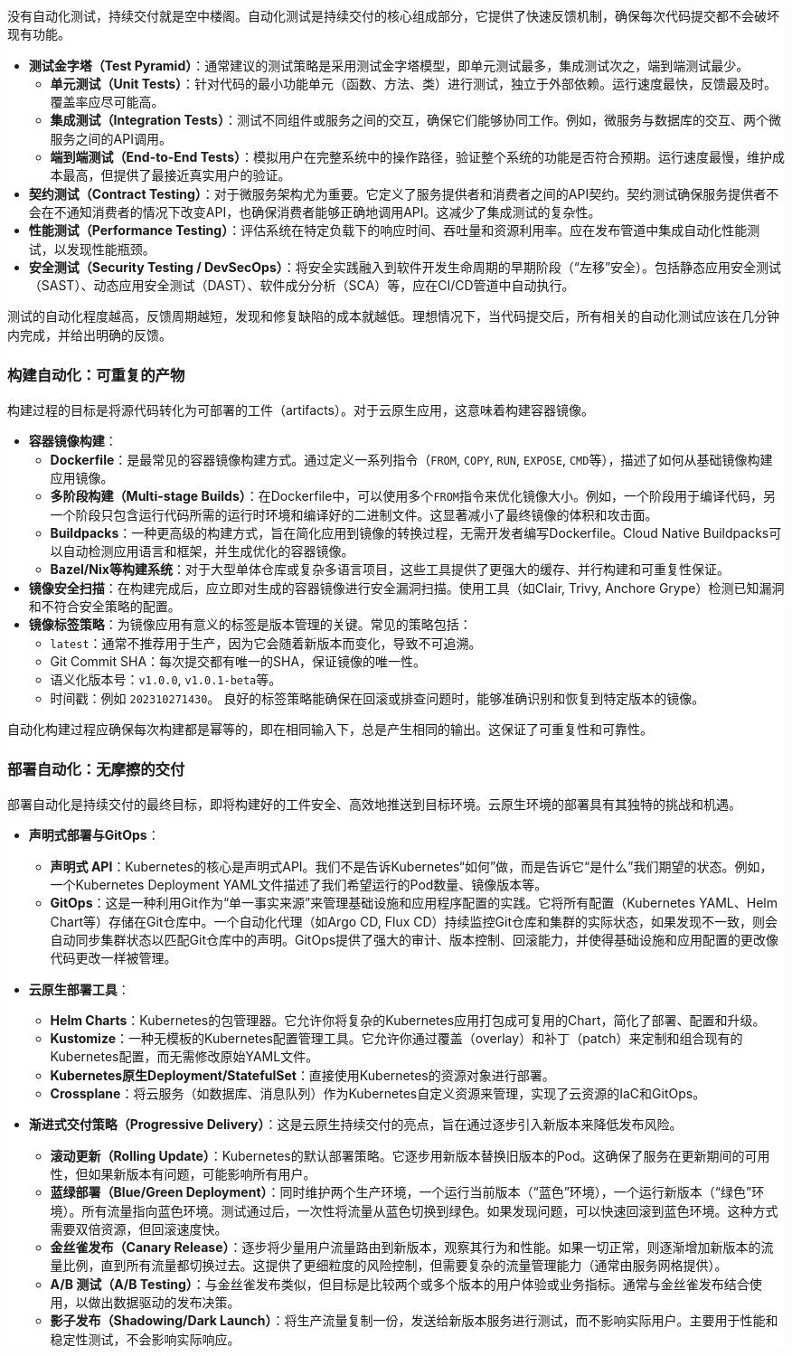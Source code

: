 没有自动化测试，持续交付就是空中楼阁。自动化测试是持续交付的核心组成部分，它提供了快速反馈机制，确保每次代码提交都不会破坏现有功能。

*   **测试金字塔（Test Pyramid）**：通常建议的测试策略是采用测试金字塔模型，即单元测试最多，集成测试次之，端到端测试最少。
    *   **单元测试（Unit Tests）**：针对代码的最小功能单元（函数、方法、类）进行测试，独立于外部依赖。运行速度最快，反馈最及时。覆盖率应尽可能高。
    *   **集成测试（Integration Tests）**：测试不同组件或服务之间的交互，确保它们能够协同工作。例如，微服务与数据库的交互、两个微服务之间的API调用。
    *   **端到端测试（End-to-End Tests）**：模拟用户在完整系统中的操作路径，验证整个系统的功能是否符合预期。运行速度最慢，维护成本最高，但提供了最接近真实用户的验证。
*   **契约测试（Contract Testing）**：对于微服务架构尤为重要。它定义了服务提供者和消费者之间的API契约。契约测试确保服务提供者不会在不通知消费者的情况下改变API，也确保消费者能够正确地调用API。这减少了集成测试的复杂性。
*   **性能测试（Performance Testing）**：评估系统在特定负载下的响应时间、吞吐量和资源利用率。应在发布管道中集成自动化性能测试，以发现性能瓶颈。
*   **安全测试（Security Testing / DevSecOps）**：将安全实践融入到软件开发生命周期的早期阶段（“左移”安全）。包括静态应用安全测试（SAST）、动态应用安全测试（DAST）、软件成分分析（SCA）等，应在CI/CD管道中自动执行。

测试的自动化程度越高，反馈周期越短，发现和修复缺陷的成本就越低。理想情况下，当代码提交后，所有相关的自动化测试应该在几分钟内完成，并给出明确的反馈。

### 构建自动化：可重复的产物

构建过程的目标是将源代码转化为可部署的工件（artifacts）。对于云原生应用，这意味着构建容器镜像。

*   **容器镜像构建**：
    *   **Dockerfile**：是最常见的容器镜像构建方式。通过定义一系列指令（`FROM`, `COPY`, `RUN`, `EXPOSE`, `CMD`等），描述了如何从基础镜像构建应用镜像。
    *   **多阶段构建（Multi-stage Builds）**：在Dockerfile中，可以使用多个`FROM`指令来优化镜像大小。例如，一个阶段用于编译代码，另一个阶段只包含运行代码所需的运行时环境和编译好的二进制文件。这显著减小了最终镜像的体积和攻击面。
    *   **Buildpacks**：一种更高级的构建方式，旨在简化应用到镜像的转换过程，无需开发者编写Dockerfile。Cloud Native Buildpacks可以自动检测应用语言和框架，并生成优化的容器镜像。
    *   **Bazel/Nix等构建系统**：对于大型单体仓库或复杂多语言项目，这些工具提供了更强大的缓存、并行构建和可重复性保证。
*   **镜像安全扫描**：在构建完成后，应立即对生成的容器镜像进行安全漏洞扫描。使用工具（如Clair, Trivy, Anchore Grype）检测已知漏洞和不符合安全策略的配置。
*   **镜像标签策略**：为镜像应用有意义的标签是版本管理的关键。常见的策略包括：
    *   `latest`：通常不推荐用于生产，因为它会随着新版本而变化，导致不可追溯。
    *   Git Commit SHA：每次提交都有唯一的SHA，保证镜像的唯一性。
    *   语义化版本号：`v1.0.0`, `v1.0.1-beta`等。
    *   时间戳：例如 `202310271430`。
    良好的标签策略能确保在回滚或排查问题时，能够准确识别和恢复到特定版本的镜像。

自动化构建过程应确保每次构建都是幂等的，即在相同输入下，总是产生相同的输出。这保证了可重复性和可靠性。

### 部署自动化：无摩擦的交付

部署自动化是持续交付的最终目标，即将构建好的工件安全、高效地推送到目标环境。云原生环境的部署具有其独特的挑战和机遇。

*   **声明式部署与GitOps**：
    *   **声明式 API**：Kubernetes的核心是声明式API。我们不是告诉Kubernetes“如何”做，而是告诉它“是什么”我们期望的状态。例如，一个Kubernetes Deployment YAML文件描述了我们希望运行的Pod数量、镜像版本等。
    *   **GitOps**：这是一种利用Git作为“单一事实来源”来管理基础设施和应用程序配置的实践。它将所有配置（Kubernetes YAML、Helm Chart等）存储在Git仓库中。一个自动化代理（如Argo CD, Flux CD）持续监控Git仓库和集群的实际状态，如果发现不一致，则会自动同步集群状态以匹配Git仓库中的声明。GitOps提供了强大的审计、版本控制、回滚能力，并使得基础设施和应用配置的更改像代码更改一样被管理。

*   **云原生部署工具**：
    *   **Helm Charts**：Kubernetes的包管理器。它允许你将复杂的Kubernetes应用打包成可复用的Chart，简化了部署、配置和升级。
    *   **Kustomize**：一种无模板的Kubernetes配置管理工具。它允许你通过覆盖（overlay）和补丁（patch）来定制和组合现有的Kubernetes配置，而无需修改原始YAML文件。
    *   **Kubernetes原生Deployment/StatefulSet**：直接使用Kubernetes的资源对象进行部署。
    *   **Crossplane**：将云服务（如数据库、消息队列）作为Kubernetes自定义资源来管理，实现了云资源的IaC和GitOps。

*   **渐进式交付策略（Progressive Delivery）**：这是云原生持续交付的亮点，旨在通过逐步引入新版本来降低发布风险。
    *   **滚动更新（Rolling Update）**：Kubernetes的默认部署策略。它逐步用新版本替换旧版本的Pod。这确保了服务在更新期间的可用性，但如果新版本有问题，可能影响所有用户。
    *   **蓝绿部署（Blue/Green Deployment）**：同时维护两个生产环境，一个运行当前版本（“蓝色”环境），一个运行新版本（“绿色”环境）。所有流量指向蓝色环境。测试通过后，一次性将流量从蓝色切换到绿色。如果发现问题，可以快速回滚到蓝色环境。这种方式需要双倍资源，但回滚速度快。
    *   **金丝雀发布（Canary Release）**：逐步将少量用户流量路由到新版本，观察其行为和性能。如果一切正常，则逐渐增加新版本的流量比例，直到所有流量都切换过去。这提供了更细粒度的风险控制，但需要复杂的流量管理能力（通常由服务网格提供）。
    *   **A/B 测试（A/B Testing）**：与金丝雀发布类似，但目标是比较两个或多个版本的用户体验或业务指标。通常与金丝雀发布结合使用，以做出数据驱动的发布决策。
    *   **影子发布（Shadowing/Dark Launch）**：将生产流量复制一份，发送给新版本服务进行测试，而不影响实际用户。主要用于性能和稳定性测试，不会影响实际响应。

